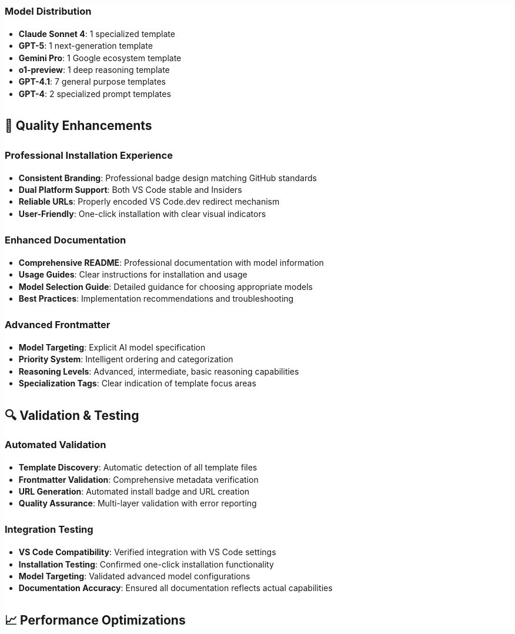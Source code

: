 ### Model Distribution

- **Claude Sonnet 4**: 1 specialized template
- **GPT-5**: 1 next-generation template
- **Gemini Pro**: 1 Google ecosystem template
- **o1-preview**: 1 deep reasoning template
- **GPT-4.1**: 7 general purpose templates
- **GPT-4**: 2 specialized prompt templates

## 🎨 Quality Enhancements

### Professional Installation Experience

- **Consistent Branding**: Professional badge design matching GitHub standards
- **Dual Platform Support**: Both VS Code stable and Insiders
- **Reliable URLs**: Properly encoded VS Code.dev redirect mechanism
- **User-Friendly**: One-click installation with clear visual indicators

### Enhanced Documentation

- **Comprehensive README**: Professional documentation with model information
- **Usage Guides**: Clear instructions for installation and usage
- **Model Selection Guide**: Detailed guidance for choosing appropriate models
- **Best Practices**: Implementation recommendations and troubleshooting

### Advanced Frontmatter

- **Model Targeting**: Explicit AI model specification
- **Priority System**: Intelligent ordering and categorization
- **Reasoning Levels**: Advanced, intermediate, basic reasoning capabilities
- **Specialization Tags**: Clear indication of template focus areas

## 🔍 Validation & Testing

### Automated Validation

- **Template Discovery**: Automatic detection of all template files
- **Frontmatter Validation**: Comprehensive metadata verification
- **URL Generation**: Automated install badge and URL creation
- **Quality Assurance**: Multi-layer validation with error reporting

### Integration Testing

- **VS Code Compatibility**: Verified integration with VS Code settings
- **Installation Testing**: Confirmed one-click installation functionality
- **Model Targeting**: Validated advanced model configurations
- **Documentation Accuracy**: Ensured all documentation reflects actual capabilities

## 📈 Performance Optimizations
